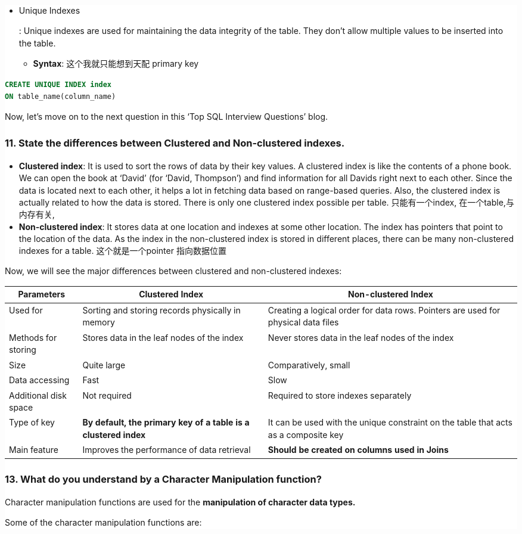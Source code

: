 - Unique Indexes

  : Unique indexes are used for maintaining the data integrity of the table. They don’t allow multiple values to be inserted into the table.

  - **Syntax**: 这个我就只能想到天配 primary key

```sql
CREATE UNIQUE INDEX index
ON table_name(column_name)
```

Now, let’s move on to the next question in this ‘Top SQL Interview Questions’ blog.



### **11. State the differences between Clustered and Non-clustered indexes.**



- **Clustered index**: It is used to sort the rows of data by their key values. A clustered index is like the contents of a phone book. We can open the book at ‘David’ (for ‘David, Thompson’) and find information for all Davids right next to each other. Since the data is located next to each other, it helps a lot in fetching data based on range-based queries. Also, the clustered index is actually related to how the data is stored. There is only one clustered index possible per table. 只能有一个index, 在一个table,与内存有关,
- **Non-clustered index**: It stores data at one location and indexes at some other location. The index has pointers that point to the location of the data. As the index in the non-clustered index is stored in different places, there can be many non-clustered indexes for a table. 这个就是一个pointer  指向数据位置

Now, we will see the major differences between clustered and non-clustered indexes:

| **Parameters**        | **Clustered Index**                                          | **Non-clustered Index**                                      |
| --------------------- | ------------------------------------------------------------ | ------------------------------------------------------------ |
| Used for              | Sorting and storing records physically in memory             | Creating a logical order for data rows. Pointers are used for physical data files |
| Methods for storing   | Stores data in the leaf nodes of the index                   | Never stores data in the leaf nodes of the index             |
| Size                  | Quite large                                                  | Comparatively, small                                         |
| Data accessing        | Fast                                                         | Slow                                                         |
| Additional disk space | Not required                                                 | Required to store indexes separately                         |
| Type of key           | **By default, the primary key of a table is a clustered index** | It can be used with the unique constraint on the table that acts as a composite key |
| Main feature          | Improves the performance of data retrieval                   | **Should be created on columns used in Joins**               |



### **13. What do you understand by a Character Manipulation function?**



Character manipulation functions are used for the **manipulation of character data types.**

Some of the character manipulation functions are:
